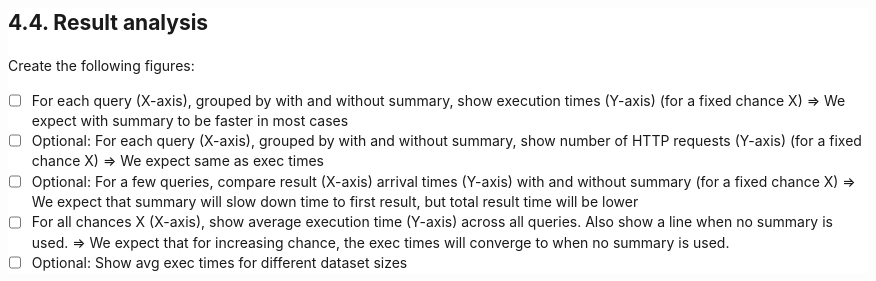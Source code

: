 ## 4.4. Result analysis

Create the following figures:

* [ ] For each query (X-axis), grouped by with and without summary, show execution times (Y-axis) (for a fixed chance X)
	=> We expect with summary to be faster in most cases
* [ ] Optional: For each query (X-axis), grouped by with and without summary, show number of HTTP requests (Y-axis) (for a fixed chance X)
	=> We expect same as exec times
* [ ] Optional: For a few queries, compare result (X-axis) arrival times (Y-axis) with and without summary (for a fixed chance X)
	=> We expect that summary will slow down time to first result, but total result time will be lower
* [ ] For all chances X (X-axis), show average execution time (Y-axis) across all queries. Also show a line when no summary is used.
	=> We expect that for increasing chance, the exec times will converge to when no summary is used.
* [ ] Optional: Show avg exec times for different dataset sizes